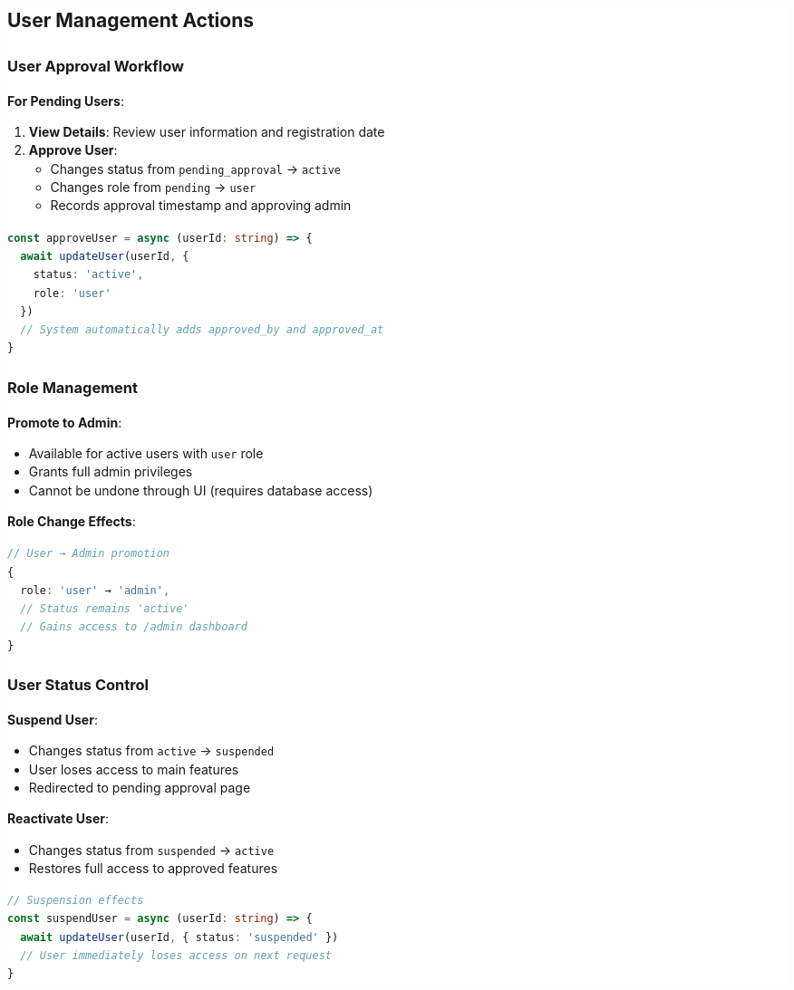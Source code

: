 ## User Management Actions

### User Approval Workflow

**For Pending Users**:
1. **View Details**: Review user information and registration date
2. **Approve User**: 
   - Changes status from `pending_approval` → `active`
   - Changes role from `pending` → `user`
   - Records approval timestamp and approving admin

```typescript
const approveUser = async (userId: string) => {
  await updateUser(userId, {
    status: 'active',
    role: 'user'
  })
  // System automatically adds approved_by and approved_at
}
```

### Role Management

**Promote to Admin**:
- Available for active users with `user` role
- Grants full admin privileges
- Cannot be undone through UI (requires database access)

**Role Change Effects**:
```typescript
// User → Admin promotion
{
  role: 'user' → 'admin',
  // Status remains 'active'
  // Gains access to /admin dashboard
}
```

### User Status Control

**Suspend User**:
- Changes status from `active` → `suspended`
- User loses access to main features
- Redirected to pending approval page

**Reactivate User**:
- Changes status from `suspended` → `active`
- Restores full access to approved features

```typescript
// Suspension effects
const suspendUser = async (userId: string) => {
  await updateUser(userId, { status: 'suspended' })
  // User immediately loses access on next request
}
```
